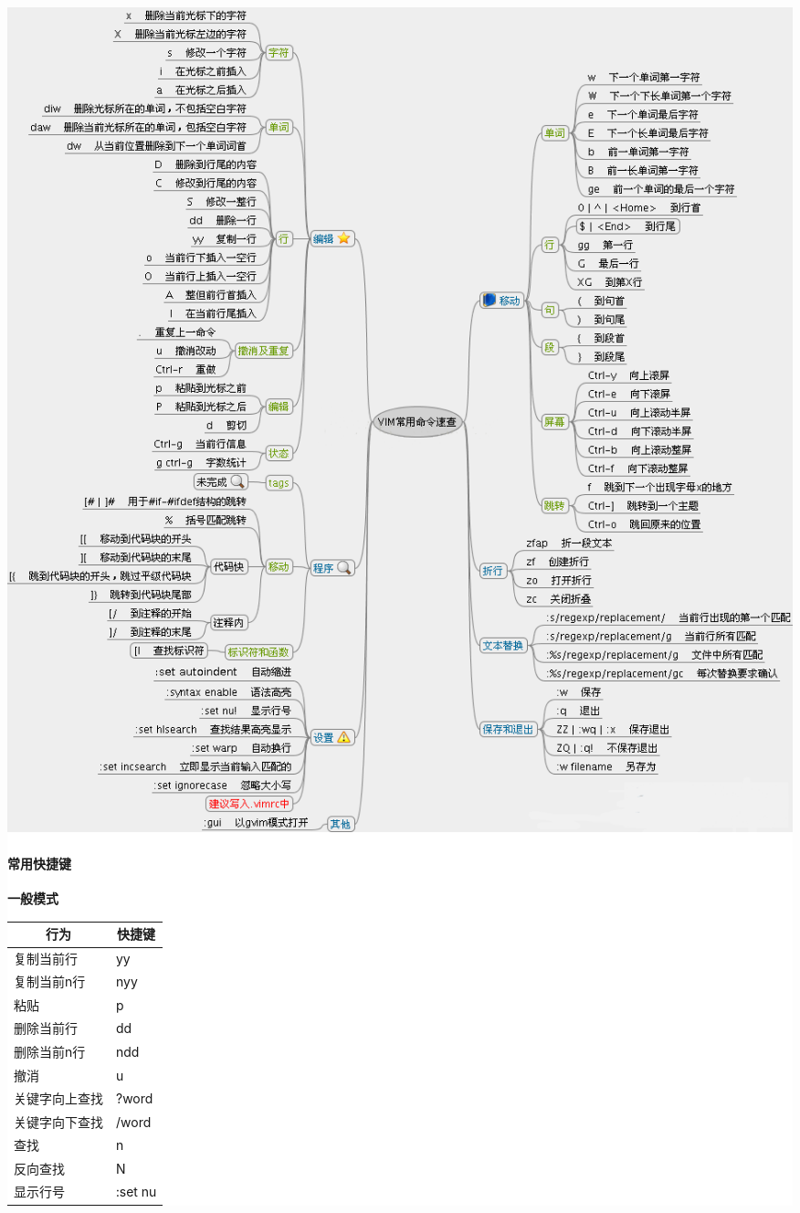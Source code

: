 ![](img/1596764532593063.png)

#### 常用快捷键

**一般模式**

行为           | 快捷键
---------------|---------
复制当前行     | yy
复制当前n行    | nyy
粘贴           | p
删除当前行     | dd
删除当前n行    | ndd
撤消           | u
关键字向上查找 | ?word
关键字向下查找 | /word
查找           | n
反向查找       | N
显示行号       | :set nu